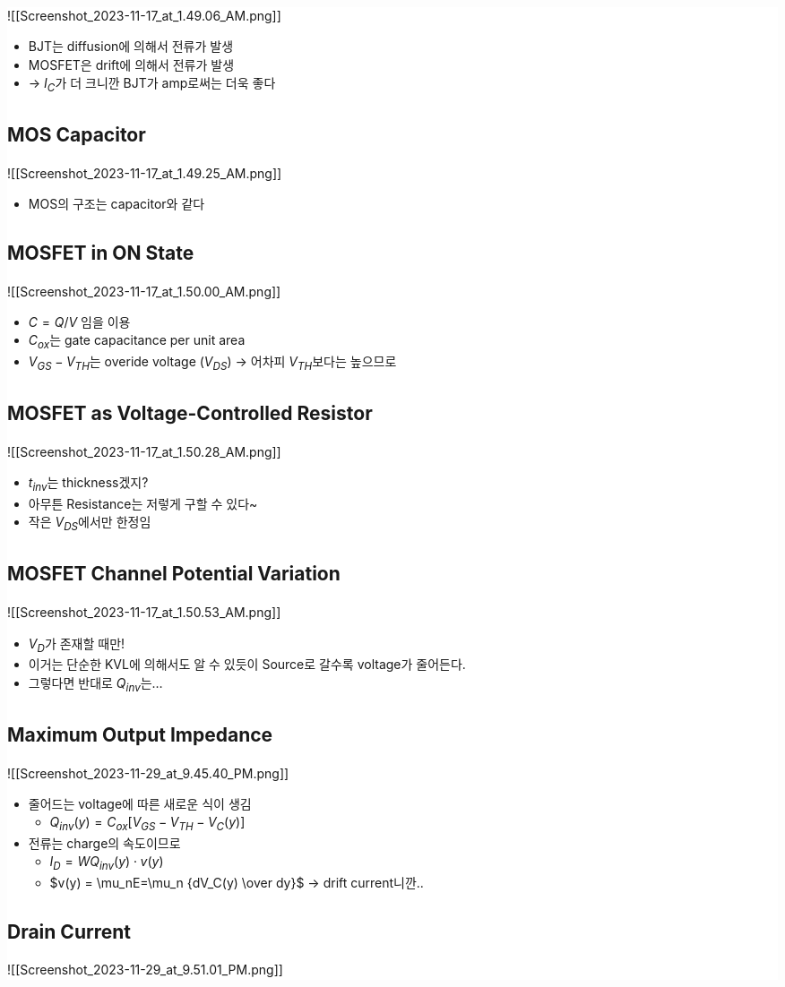 ![[Screenshot_2023-11-17_at_1.49.06_AM.png]]

- BJT는 diffusion에 의해서 전류가 발생
- MOSFET은 drift에 의해서 전류가 발생
- → $I_C$﻿가 더 크니깐 BJT가 amp로써는 더욱 좋다

## MOS Capacitor

![[Screenshot_2023-11-17_at_1.49.25_AM.png]]

- MOS의 구조는 capacitor와 같다

## MOSFET in ON State

![[Screenshot_2023-11-17_at_1.50.00_AM.png]]

- $C=Q/V$﻿ 임을 이용
- $C_{ox}$﻿는 gate capacitance per unit area
- $V_{GS}-V_{TH}$﻿는 overide voltage ($V_{DS}$﻿) → 어차피 $V_{TH}$﻿보다는 높으므로

## MOSFET as Voltage-Controlled Resistor

![[Screenshot_2023-11-17_at_1.50.28_AM.png]]

- $t_{inv}$﻿는 thickness겠지?
- 아무튼 Resistance는 저렇게 구할 수 있다~
- 작은 $V_{DS}$﻿에서만 한정임

## MOSFET Channel Potential Variation

![[Screenshot_2023-11-17_at_1.50.53_AM.png]]

- $V_D$﻿가 존재할 때만!
- 이거는 단순한 KVL에 의해서도 알 수 있듯이 Source로 갈수록 voltage가 줄어든다.
- 그렇다면 반대로 $Q_{inv}$﻿는…

## Maximum Output Impedance

![[Screenshot_2023-11-29_at_9.45.40_PM.png]]

- 줄어드는 voltage에 따른 새로운 식이 생김
    - $Q_{inv} (y)=C_{ox}[V_{GS}-V_{TH}-V_C(y)]$﻿
- 전류는 charge의 속도이므로
    - $I_D = WQ_{inv}(y)\cdot v(y)$﻿
    - $v(y) = \mu_nE=\mu_n {dV_C(y) \over dy}$﻿ → drift current니깐..

## Drain Current

![[Screenshot_2023-11-29_at_9.51.01_PM.png]]
